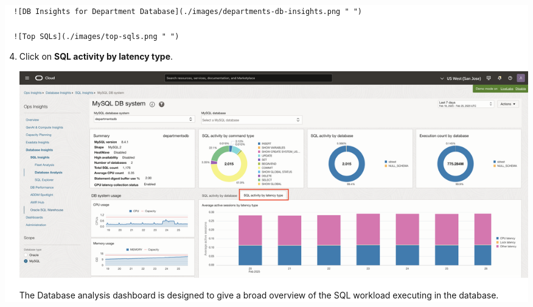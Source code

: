       ![DB Insights for Department Database](./images/departments-db-insights.png " ")

      ![Top SQLs](./images/top-sqls.png " ")

4. Click on **SQL activity by latency type**.

      ![SQL activity by latency type](./images/sql-latency-insights.png " ")

      The Database analysis dashboard is designed to give a broad overview of the SQL workload executing in the database.
